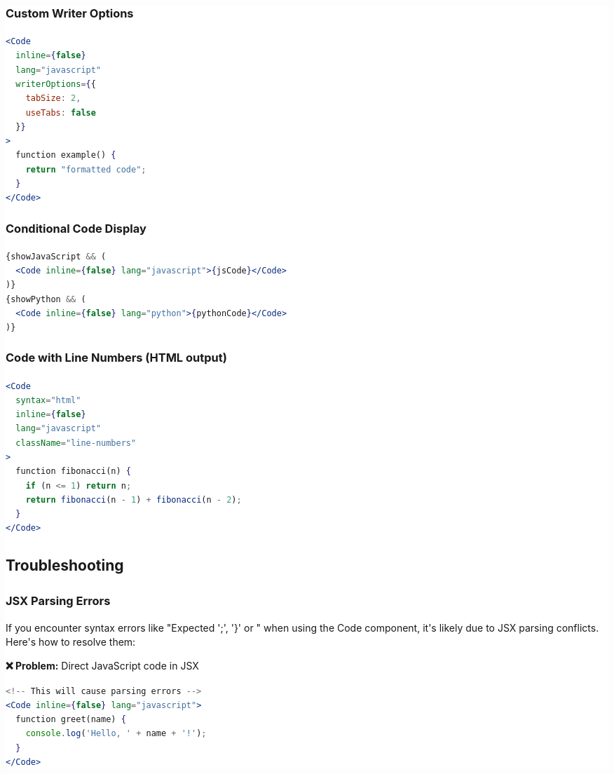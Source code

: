 ### Custom Writer Options
```jsx
<Code 
  inline={false}
  lang="javascript"
  writerOptions={{ 
    tabSize: 2,
    useTabs: false 
  }}
>
  function example() {
    return "formatted code";
  }
</Code>
```

### Conditional Code Display
```jsx
{showJavaScript && (
  <Code inline={false} lang="javascript">{jsCode}</Code>
)}
{showPython && (
  <Code inline={false} lang="python">{pythonCode}</Code>
)}
```

### Code with Line Numbers (HTML output)
```jsx
<Code 
  syntax="html"
  inline={false}
  lang="javascript"
  className="line-numbers"
>
  function fibonacci(n) {
    if (n <= 1) return n;
    return fibonacci(n - 1) + fibonacci(n - 2);
  }
</Code>
```

## Troubleshooting

### JSX Parsing Errors

If you encounter syntax errors like "Expected ';', '}' or <eof>" when using the Code component, it's likely due to JSX parsing conflicts. Here's how to resolve them:

**❌ Problem:** Direct JavaScript code in JSX
```jsx
<!-- This will cause parsing errors -->
<Code inline={false} lang="javascript">
  function greet(name) {
    console.log('Hello, ' + name + '!');
  }
</Code>
```
